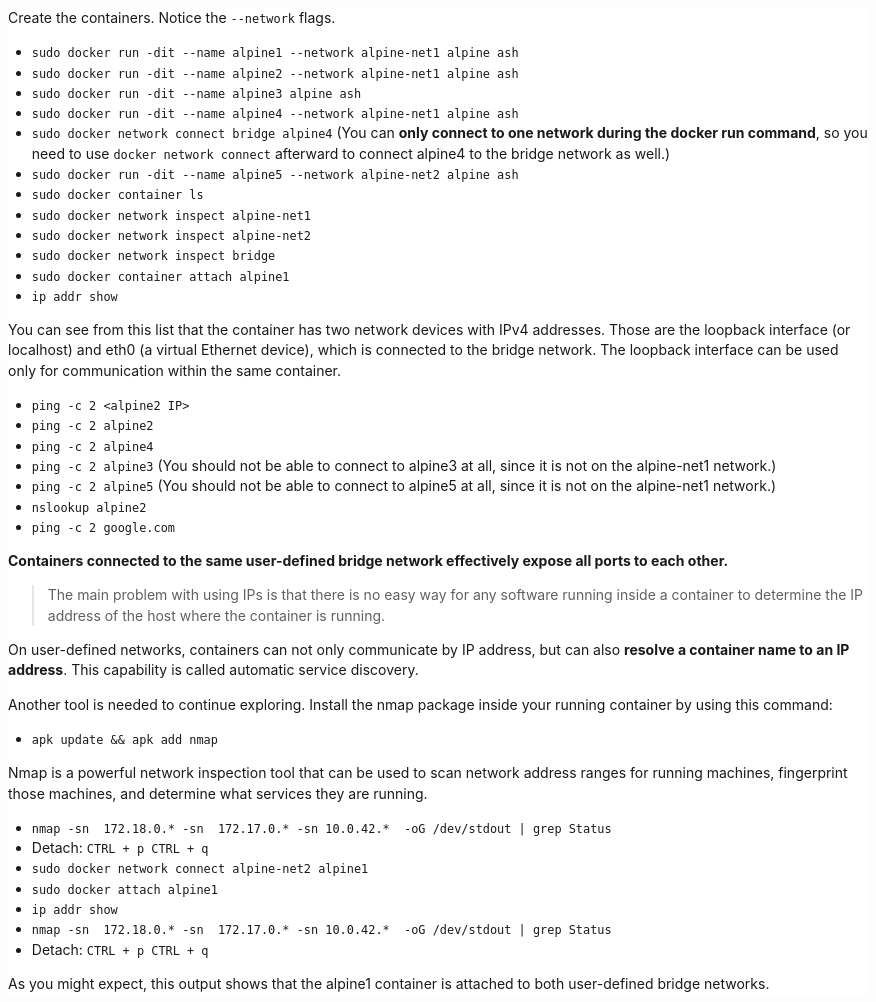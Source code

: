 Create the containers. Notice the `--network` flags. 
- `sudo docker run -dit --name alpine1 --network alpine-net1 alpine ash`
- `sudo docker run -dit --name alpine2 --network alpine-net1 alpine ash`
- `sudo docker run -dit --name alpine3 alpine ash`
- `sudo docker run -dit --name alpine4 --network alpine-net1 alpine ash`
- `sudo docker network connect bridge alpine4` (You can **only connect to one network during the docker run command**, so you need to use `docker network connect` afterward to connect alpine4 to the bridge network as well.)
- `sudo docker run -dit --name alpine5 --network alpine-net2 alpine ash`
- `sudo docker container ls`
- `sudo docker network inspect alpine-net1`
- `sudo docker network inspect alpine-net2`
- `sudo docker network inspect bridge`
- `sudo docker container attach alpine1`
- `ip addr show`

You can see from this list that the container has two network devices with IPv4
addresses. Those are the loopback interface (or localhost) and eth0 (a virtual Ethernet device), which is connected to the bridge network. The loopback interface can be used only for communication within the same container.
- `ping -c 2 <alpine2 IP>`
- `ping -c 2 alpine2`
- `ping -c 2 alpine4`
- `ping -c 2 alpine3` (You should not be able to connect to alpine3 at all, since it is not on the alpine-net1 network.)
- `ping -c 2 alpine5` (You should not be able to connect to alpine5 at all, since it is not on the alpine-net1 network.)
- `nslookup alpine2`
- `ping -c 2 google.com`

**Containers connected to the same user-defined bridge network effectively expose all ports to each other.**

> The main problem with using IPs is that there is no easy way for any software running inside a container to determine the IP address of the host where the container is running.

On user-defined networks, containers can not only communicate by IP address, but can also **resolve a container name to an IP address**. This capability is called automatic service discovery.

Another tool is needed to continue exploring. Install the nmap package inside your running container by using this command:
- `apk update && apk add nmap`

Nmap is a powerful network inspection tool that can be used to scan network address ranges for running machines, fingerprint those machines, and determine what services they are running.
- `nmap -sn  172.18.0.* -sn  172.17.0.* -sn 10.0.42.*  -oG /dev/stdout | grep Status`
- Detach: `CTRL + p CTRL + q`
- `sudo docker network connect alpine-net2 alpine1`
- `sudo docker attach alpine1`
- `ip addr show`
- `nmap -sn  172.18.0.* -sn  172.17.0.* -sn 10.0.42.*  -oG /dev/stdout | grep Status`
- Detach: `CTRL + p CTRL + q`

As you might expect, this output shows that the alpine1 container is
attached to both user-defined bridge networks.
